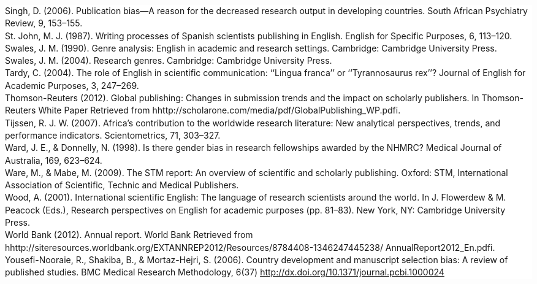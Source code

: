 Singh, D. (2006). Publication bias—A reason for the decreased research output in developing countries. South African Psychiatry Review, 9, 153–155.   
St. John, M. J. (1987). Writing processes of Spanish scientists publishing in English. English for Specific Purposes, 6, 113–120.   
Swales, J. M. (1990). Genre analysis: English in academic and research settings. Cambridge: Cambridge University Press.   
Swales, J. M. (2004). Research genres. Cambridge: Cambridge University Press.   
Tardy, C. (2004). The role of English in scientific communication: ‘‘Lingua franca’’ or ‘‘Tyrannosaurus rex’’? Journal of English for Academic Purposes, 3, 247–269.   
Thomson-Reuters (2012). Global publishing: Changes in submission trends and the impact on scholarly publishers. In Thomson-Reuters White Paper Retrieved from hhttp://scholarone.com/media/pdf/GlobalPublishing_WP.pdfi.   
Tijssen, R. J. W. (2007). Africa’s contribution to the worldwide research literature: New analytical perspectives, trends, and performance indicators. Scientometrics, 71, 303–327.   
Ward, J. E., & Donnelly, N. (1998). Is there gender bias in research fellowships awarded by the NHMRC? Medical Journal of Australia, 169, 623–624.   
Ware, M., & Mabe, M. (2009). The STM report: An overview of scientific and scholarly publishing. Oxford: STM, International Association of Scientific, Technic and Medical Publishers.   
Wood, A. (2001). International scientific English: The language of research scientists around the world. In J. Flowerdew & M. Peacock (Eds.), Research perspectives on English for academic purposes (pp. 81–83). New York, NY: Cambridge University Press.   
World Bank (2012). Annual report. World Bank Retrieved from hhttp://siteresources.worldbank.org/EXTANNREP2012/Resources/8784408-1346247445238/ AnnualReport2012_En.pdfi.   
Yousefi-Nooraie, R., Shakiba, B., & Mortaz-Hejri, S. (2006). Country development and manuscript selection bias: A review of published studies. BMC Medical Research Methodology, 6(37) http://dx.doi.org/10.1371/journal.pcbi.1000024